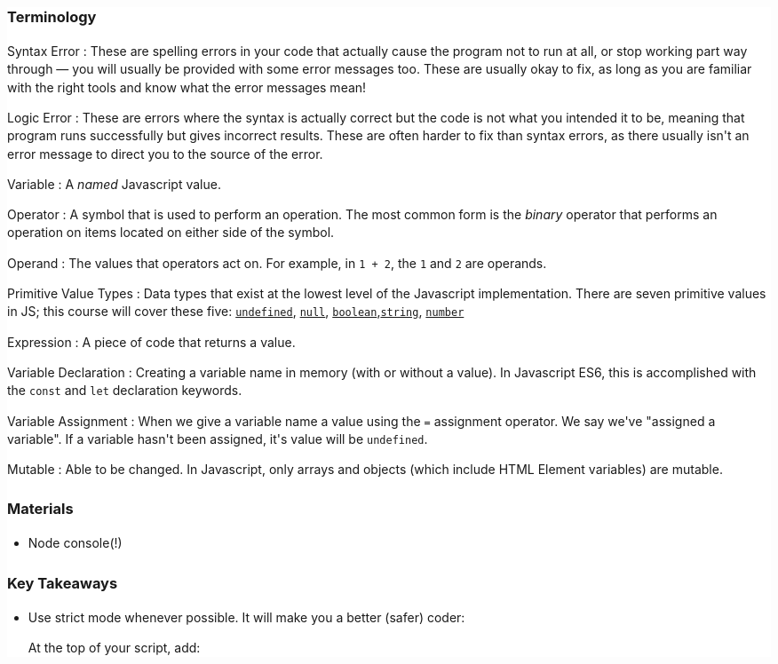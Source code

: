 
### Terminology
Syntax Error
: These are spelling errors in your code that actually cause the program not to run at all, or stop working part way through — you will usually be provided with some error messages too. These are usually okay to fix, as long as you are familiar with the right tools and know what the error messages mean!

Logic Error
: These are errors where the syntax is actually correct but the code is not what you intended it to be, meaning that program runs successfully but gives incorrect results. These are often harder to fix than syntax errors, as there usually isn't an error message to direct you to the source of the error.

Variable
: A _named_ Javascript value.

Operator
: A symbol that is used to perform an operation. The most common form is the _binary_ operator that performs an operation on items located on either side of the symbol.

Operand
: The values that operators act on. For example, in `1 + 2`, the `1` and `2` are operands.

Primitive Value Types
: Data types that exist at the lowest level of the Javascript implementation. There are seven primitive values in JS; this course will cover these five: [`undefined`](https://developer.mozilla.org/en-US/docs/Glossary/undefined), [`null`](https://developer.mozilla.org/en-US/docs/Glossary/Null), [`boolean`](https://developer.mozilla.org/en-US/docs/Glossary/Boolean),[`string`](https://developer.mozilla.org/en-US/docs/Glossary/String), [`number`](https://developer.mozilla.org/en-US/docs/Glossary/Number)

Expression
: A piece of code that returns a value.

Variable Declaration
: Creating a variable name in memory (with or without a value). In Javascript ES6, this is accomplished with the `const` and `let` declaration keywords.

Variable Assignment
: When we give a variable name a value using the `=` assignment operator. We say we've "assigned a variable". If a variable hasn't been assigned, it's value will be `undefined`.

Mutable
: Able to be changed. In Javascript, only arrays and objects (which include HTML Element variables) are mutable.

### Materials
- Node console(!)

### Key Takeaways
- Use strict mode whenever possible. It will make you a better (safer) coder:

    At the top of your script, add:
